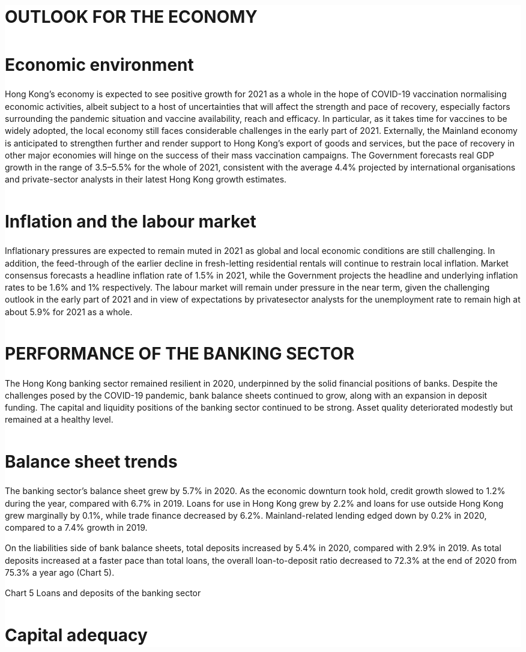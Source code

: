 # OUTLOOK FOR THE ECONOMY

# Economic environment

Hong Kong’s economy is expected to see positive growth for 2021 as a whole in the hope of COVID-19 vaccination normalising economic activities, albeit subject to a host of uncertainties that will affect the strength and pace of recovery, especially factors surrounding the pandemic situation and vaccine availability, reach and efficacy. In particular, as it takes time for vaccines to be widely adopted, the local economy still faces considerable challenges in the early part of 2021. Externally, the Mainland economy is anticipated to strengthen further and render support to Hong Kong’s export of goods and services, but the pace of recovery in other major economies will hinge on the success of their mass vaccination campaigns. The Government forecasts real GDP growth in the range of 3.5–5.5% for the whole of 2021, consistent with the average 4.4% projected by international organisations and private-sector analysts in their latest Hong Kong growth estimates.

# Inflation and the labour market

Inflationary pressures are expected to remain muted in 2021 as global and local economic conditions are still challenging. In addition, the feed-through of the earlier decline in fresh-letting residential rentals will continue to restrain local inflation. Market consensus forecasts a headline inflation rate of 1.5% in 2021, while the Government projects the headline and underlying inflation rates to be 1.6% and 1% respectively. The labour market will remain under pressure in the near term, given the challenging outlook in the early part of 2021 and in view of expectations by privatesector analysts for the unemployment rate to remain high at about 5.9% for 2021 as a whole.

# PERFORMANCE OF THE BANKING SECTOR

The Hong Kong banking sector remained resilient in 2020, underpinned by the solid financial positions of banks. Despite the challenges posed by the COVID-19 pandemic, bank balance sheets continued to grow, along with an expansion in deposit funding. The capital and liquidity positions of the banking sector continued to be strong. Asset quality deteriorated modestly but remained at a healthy level.

# Balance sheet trends

The banking sector’s balance sheet grew by 5.7% in 2020. As the economic downturn took hold, credit growth slowed to 1.2% during the year, compared with 6.7% in 2019. Loans for use in Hong Kong grew by 2.2% and loans for use outside Hong Kong grew marginally by 0.1%, while trade finance decreased by 6.2%. Mainland-related lending edged down by 0.2% in 2020, compared to a 7.4% growth in 2019.

On the liabilities side of bank balance sheets, total deposits increased by 5.4% in 2020, compared with 2.9% in 2019. As total deposits increased at a faster pace than total loans, the overall loan-to-deposit ratio decreased to 72.3% at the end of 2020 from 75.3% a year ago (Chart 5).

Chart 5 Loans and deposits of the banking sector

# Capital adequacy
